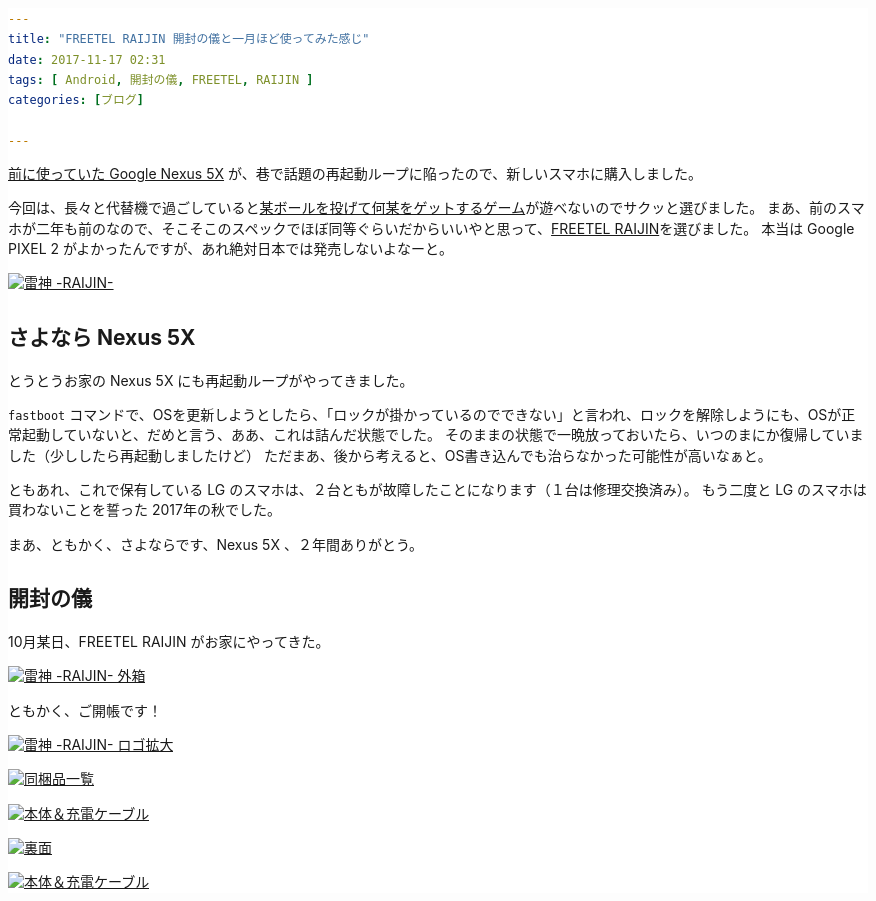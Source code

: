 ```yaml
---
title: "FREETEL RAIJIN 開封の儀と一月ほど使ってみた感じ"
date: 2017-11-17 02:31
tags: [ Android, 開封の儀, FREETEL, RAIJIN ]
categories: [ブログ]

---
```


[前に使っていた Google Nexus 5X](/blog/2015/12/07/unboxing-and-used-one-month-of-nexus-5x.html) が、巷で話題の再起動ループに陥ったので、新しいスマホに購入しました。

今回は、長々と代替機で過ごしていると[某ボールを投げて何某をゲットするゲーム](https://play.google.com/store/apps/details?id=com.nianticlabs.pokemongo&hl=ja)が遊べないのでサクッと選びました。
まあ、前のスマホが二年も前のなので、そこそこのスペックでほぼ同等ぐらいだからいいやと思って、[FREETEL RAIJIN](https://www.freetel.jp/product/smartphone/raijin/)を選びました。
本当は Google PIXEL 2 がよかったんですが、あれ絶対日本では発売しないよなーと。

[<img src="{{ thumbnail('/images/2017_1117_raijin_outerbox.jpg', 256, 256) }}" alt="雷神 -RAIJIN-">](/images/2017_1117_raijin_outerbox.jpg)

## さよなら Nexus 5X

とうとうお家の Nexus 5X にも再起動ループがやってきました。

`fastboot` コマンドで、OSを更新しようとしたら、「ロックが掛かっているのでできない」と言われ、ロックを解除しようにも、OSが正常起動していないと、だめと言う、ああ、これは詰んだ状態でした。
そのままの状態で一晩放っておいたら、いつのまにか復帰していました（少ししたら再起動しましたけど）
ただまあ、後から考えると、OS書き込んでも治らなかった可能性が高いなぁと。

ともあれ、これで保有している LG のスマホは、２台ともが故障したことになります（１台は修理交換済み）。
もう二度と LG のスマホは買わないことを誓った 2017年の秋でした。

まあ、ともかく、さよならです、Nexus 5X 、２年間ありがとう。

## 開封の儀

10月某日、FREETEL RAIJIN がお家にやってきた。

[<img src="{{ thumbnail('/images/2017_1117_raijin_outerbox.jpg', 256, 256) }}" alt="雷神 -RAIJIN- 外箱">](/images/2017_1117_raijin_outerbox.jpg)

ともかく、ご開帳です！

[<img src="{{ thumbnail('/images/2017_1117_raijin_logo_zoom.jpg', 256, 256) }}" alt="雷神 -RAIJIN- ロゴ拡大">](/images/2017_1117_raijin_logo_zoom.jpg)

[<img src="{{ thumbnail('/images/2017_1117_raijin_bundles.jpg', 256, 256) }}" alt="同梱品一覧">](/images/2017_1117_raijin_bundles.jpg)

[<img src="{{ thumbnail('/images/2017_1117_raijin_charge_cable.jpg', 256, 256) }}" alt="本体＆充電ケーブル">](/images/2017_1117_raijin_charge_cable.jpg)

[<img src="{{ thumbnail('/images/2017_1117_raijin_backside.jpg', 256, 256) }}" alt="裏面">](/images/2017_1117_raijin_backside.jpg)

[<img src="{{ thumbnail('/images/Cat_100.png', 256, 256) }}" alt="本体＆充電ケーブル">](/images/Cat_100.png)
